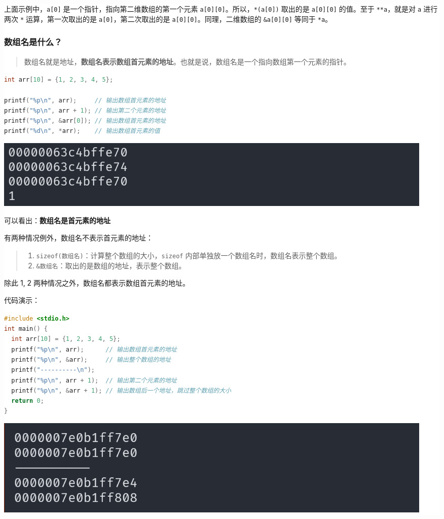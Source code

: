 上面示例中，`a[0]` 是一个指针，指向第二维数组的第一个元素 `a[0][0]`。所以，`*(a[0])` 取出的是 `a[0][0]` 的值。至于 `**a`，就是对 `a` 进行两次 `*` 运算，第一次取出的是 `a[0]`，第二次取出的是 `a[0][0]`。同理，二维数组的 `&a[0][0]` 等同于 `*a`。

### 数组名是什么？

> 数组名就是地址，**数组名表示数组首元素的地址**。也就是说，数组名是一个指向数组第一个元素的指针。

```c
int arr[10] = {1, 2, 3, 4, 5};

printf("%p\n", arr);     // 输出数组首元素的地址
printf("%p\n", arr + 1); // 输出第二个元素的地址
printf("%p\n", &arr[0]); // 输出数组首元素的地址
printf("%d\n", *arr);    // 输出数组首元素的值
```

<img src="./assets/image-20240623184826500.png" alt="image-20240623184826500" style="zoom:80%;" />

可以看出：**数组名是首元素的地址**

有两种情况例外，数组名不表示首元素的地址：

> 1. `sizeof(数组名)`：计算整个数组的大小，`sizeof` 内部单独放一个数组名时，数组名表示整个数组。
> 2. `&数组名`：取出的是数组的地址，表示整个数组。

除此 1, 2 两种情况之外，数组名都表示数组首元素的地址。

代码演示： 

```c
#include <stdio.h>
int main() {
  int arr[10] = {1, 2, 3, 4, 5};
  printf("%p\n", arr);      // 输出数组首元素的地址
  printf("%p\n", &arr);     // 输出整个数组的地址
  printf("----------\n");
  printf("%p\n", arr + 1);  // 输出第二个元素的地址
  printf("%p\n", &arr + 1); // 输出数组后一个地址，跳过整个数组的大小
  return 0;
}
```

<img src="./assets/image-20240626133347342.png" alt="image-20240626133347342" style="zoom:80%;" />

